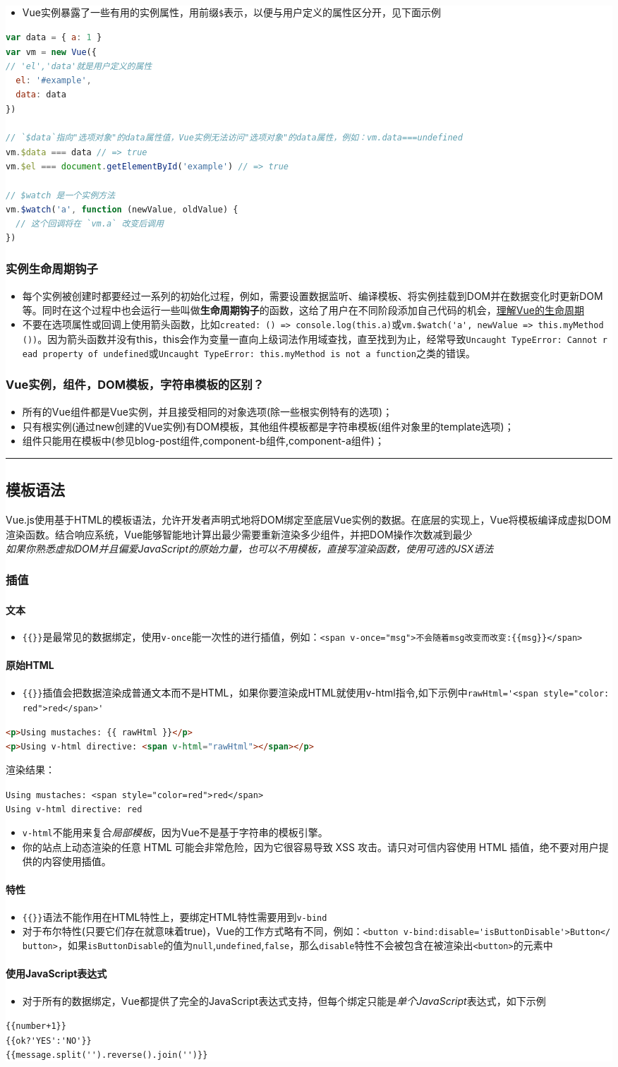 - Vue实例暴露了一些有用的实例属性，用前缀`$`表示，以便与用户定义的属性区分开，见下面示例
```javascript
var data = { a: 1 }
var vm = new Vue({
// 'el','data'就是用户定义的属性
  el: '#example',
  data: data
})

// `$data`指向"选项对象"的data属性值，Vue实例无法访问"选项对象"的data属性，例如：vm.data===undefined
vm.$data === data // => true
vm.$el === document.getElementById('example') // => true

// $watch 是一个实例方法
vm.$watch('a', function (newValue, oldValue) {
  // 这个回调将在 `vm.a` 改变后调用
})
```
### 实例生命周期钩子
- 每个实例被创建时都要经过一系列的初始化过程，例如，需要设置数据监听、编译模板、将实例挂载到DOM并在数据变化时更新DOM等。同时在这个过程中也会运行一些叫做**生命周期钩子**的函数，这给了用户在不同阶段添加自己代码的机会，[理解Vue的生命周期](https://segmentfault.com/a/1190000008570622)
- 不要在选项属性或回调上使用箭头函数，比如`created: () => console.log(this.a)`或`vm.$watch('a', newValue => this.myMethod())`。因为箭头函数并没有this，this会作为变量一直向上级词法作用域查找，直至找到为止，经常导致`Uncaught TypeError: Cannot read property of undefined`或`Uncaught TypeError: this.myMethod is not a function`之类的错误。
### Vue实例，组件，DOM模板，字符串模板的区别？
- 所有的Vue组件都是Vue实例，并且接受相同的对象选项(除一些根实例特有的选项)；
- 只有根实例(通过new创建的Vue实例)有DOM模板，其他组件模板都是字符串模板(组件对象里的template选项)；
- 组件只能用在模板中(参见blog-post组件,component-b组件,component-a组件)；
---
## 模板语法
Vue.js使用基于HTML的模板语法，允许开发者声明式地将DOM绑定至底层Vue实例的数据。在底层的实现上，Vue将模板编译成虚拟DOM渲染函数。结合响应系统，Vue能够智能地计算出最少需要重新渲染多少组件，并把DOM操作次数减到最少  
*如果你熟悉虚拟DOM并且偏爱JavaScript的原始力量，也可以不用模板，直接写渲染函数，使用可选的JSX语法*
### 插值
#### 文本
- `{{}}`是最常见的数据绑定，使用`v-once`能一次性的进行插值，例如：`<span v-once="msg">不会随着msg改变而改变:{{msg}}</span>`
#### 原始HTML
- `{{}}`插值会把数据渲染成普通文本而不是HTML，如果你要渲染成HTML就使用v-html指令,如下示例中`rawHtml='<span style="color:red">red</span>'`
```html
<p>Using mustaches: {{ rawHtml }}</p>
<p>Using v-html directive: <span v-html="rawHtml"></span></p>
```
渲染结果：
```
Using mustaches: <span style="color=red">red</span>
Using v-html directive: red
```
- `v-html`不能用来复合*局部模板*，因为Vue不是基于字符串的模板引擎。
- 你的站点上动态渲染的任意 HTML 可能会非常危险，因为它很容易导致 XSS 攻击。请只对可信内容使用 HTML 插值，绝不要对用户提供的内容使用插值。
#### 特性
- `{{}}`语法不能作用在HTML特性上，要绑定HTML特性需要用到`v-bind`
- 对于布尔特性(只要它们存在就意味着true)，Vue的工作方式略有不同，例如：`<button v-bind:disable='isButtonDisable'>Button</button>`，如果`isButtonDisable`的值为`null`,`undefined`,`false`，那么`disable`特性不会被包含在被渲染出`<button>`的元素中
#### 使用JavaScript表达式
- 对于所有的数据绑定，Vue都提供了完全的JavaScript表达式支持，但每个绑定只能是*单个JavaScript*表达式，如下示例
```
{{number+1}}
{{ok?'YES':'NO'}}
{{message.split('').reverse().join('')}}
```